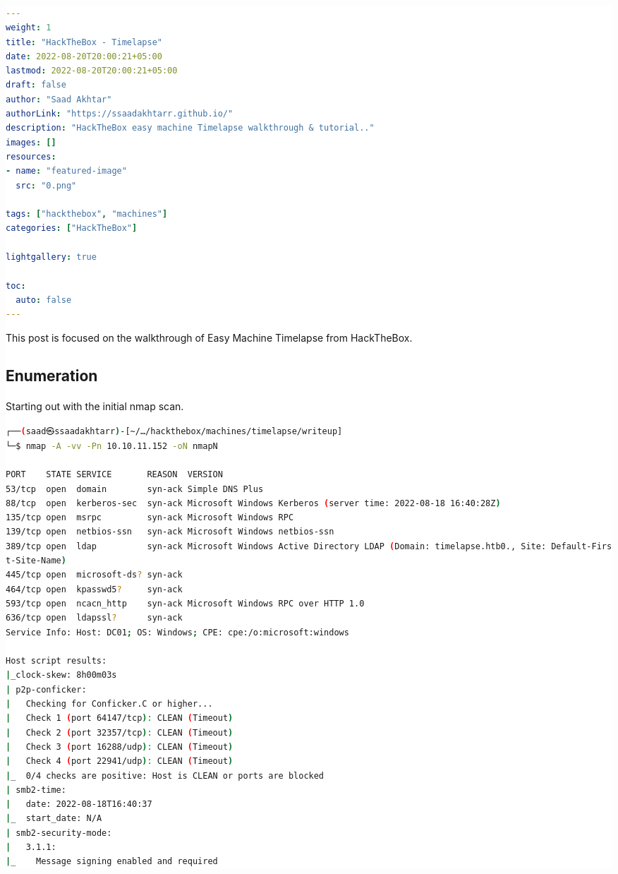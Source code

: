 ```yaml
---
weight: 1
title: "HackTheBox - Timelapse"
date: 2022-08-20T20:00:21+05:00
lastmod: 2022-08-20T20:00:21+05:00
draft: false
author: "Saad Akhtar"
authorLink: "https://ssaadakhtarr.github.io/"
description: "HackTheBox easy machine Timelapse walkthrough & tutorial.."
images: []
resources:
- name: "featured-image"
  src: "0.png"

tags: ["hackthebox", "machines"]
categories: ["HackTheBox"]

lightgallery: true

toc:
  auto: false
---
```


This post is focused on the walkthrough of Easy Machine Timelapse from HackTheBox.



## Enumeration

Starting out with the initial nmap scan.

```bash
┌──(saad㉿ssaadakhtarr)-[~/…/hackthebox/machines/timelapse/writeup]
└─$ nmap -A -vv -Pn 10.10.11.152 -oN nmapN

PORT    STATE SERVICE       REASON  VERSION
53/tcp  open  domain        syn-ack Simple DNS Plus
88/tcp  open  kerberos-sec  syn-ack Microsoft Windows Kerberos (server time: 2022-08-18 16:40:28Z)
135/tcp open  msrpc         syn-ack Microsoft Windows RPC
139/tcp open  netbios-ssn   syn-ack Microsoft Windows netbios-ssn
389/tcp open  ldap          syn-ack Microsoft Windows Active Directory LDAP (Domain: timelapse.htb0., Site: Default-First-Site-Name)
445/tcp open  microsoft-ds? syn-ack
464/tcp open  kpasswd5?     syn-ack
593/tcp open  ncacn_http    syn-ack Microsoft Windows RPC over HTTP 1.0
636/tcp open  ldapssl?      syn-ack
Service Info: Host: DC01; OS: Windows; CPE: cpe:/o:microsoft:windows

Host script results:
|_clock-skew: 8h00m03s
| p2p-conficker: 
|   Checking for Conficker.C or higher...
|   Check 1 (port 64147/tcp): CLEAN (Timeout)
|   Check 2 (port 32357/tcp): CLEAN (Timeout)
|   Check 3 (port 16288/udp): CLEAN (Timeout)
|   Check 4 (port 22941/udp): CLEAN (Timeout)
|_  0/4 checks are positive: Host is CLEAN or ports are blocked
| smb2-time: 
|   date: 2022-08-18T16:40:37
|_  start_date: N/A
| smb2-security-mode: 
|   3.1.1: 
|_    Message signing enabled and required
```